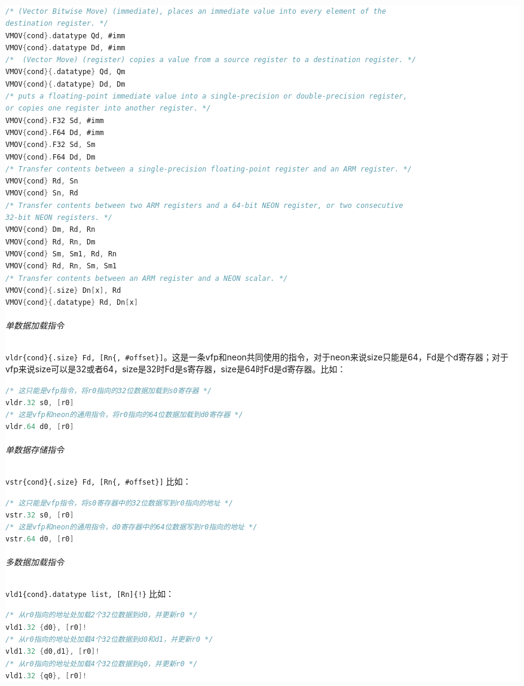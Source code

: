 ```c
/* (Vector Bitwise Move) (immediate), places an immediate value into every element of the 
destination register. */
VMOV{cond}.datatype Qd, #imm
VMOV{cond}.datatype Dd, #imm
/*  (Vector Move) (register) copies a value from a source register to a destination register. */
VMOV{cond}{.datatype} Qd, Qm
VMOV{cond}{.datatype} Dd, Dm
/* puts a floating-point immediate value into a single-precision or double-precision register, 
or copies one register into another register. */
VMOV{cond}.F32 Sd, #imm
VMOV{cond}.F64 Dd, #imm
VMOV{cond}.F32 Sd, Sm
VMOV{cond}.F64 Dd, Dm
/* Transfer contents between a single-precision floating-point register and an ARM register. */
VMOV{cond} Rd, Sn
VMOV{cond} Sn, Rd
/* Transfer contents between two ARM registers and a 64-bit NEON register, or two consecutive 
32-bit NEON registers. */
VMOV{cond} Dm, Rd, Rn
VMOV{cond} Rd, Rn, Dm
VMOV{cond} Sm, Sm1, Rd, Rn
VMOV{cond} Rd, Rn, Sm, Sm1
/* Transfer contents between an ARM register and a NEON scalar. */
VMOV{cond}{.size} Dn[x], Rd
VMOV{cond}{.datatype} Rd, Dn[x]
```

###### 单数据加载指令

`vldr{cond}{.size} Fd, [Rn{, #offset}]`。这是一条vfp和neon共同使用的指令，对于neon来说size只能是64，Fd是个d寄存器；对于vfp来说size可以是32或者64，size是32时Fd是s寄存器，size是64时Fd是d寄存器。比如：

```c
/* 这只能是vfp指令，将r0指向的32位数据加载到s0寄存器 */
vldr.32 s0, [r0]
/* 这是vfp和neon的通用指令，将r0指向的64位数据加载到d0寄存器 */
vldr.64 d0, [r0]
```

###### 单数据存储指令

`vstr{cond}{.size} Fd, [Rn{, #offset}]` 比如：

```c
/* 这只能是vfp指令，将s0寄存器中的32位数据写到r0指向的地址 */
vstr.32 s0, [r0]
/* 这是vfp和neon的通用指令，d0寄存器中的64位数据写到r0指向的地址 */
vstr.64 d0, [r0]
```

###### 多数据加载指令

`vld1{cond}.datatype list, [Rn]{!}` 比如：

```c
/* 从r0指向的地址处加载2个32位数据到d0，并更新r0 */
vld1.32 {d0}, [r0]!
/* 从r0指向的地址处加载4个32位数据到d0和d1，并更新r0 */
vld1.32 {d0,d1}, [r0]!   
/* 从r0指向的地址处加载4个32位数据到q0，并更新r0 */
vld1.32 {q0}, [r0]!    
```
